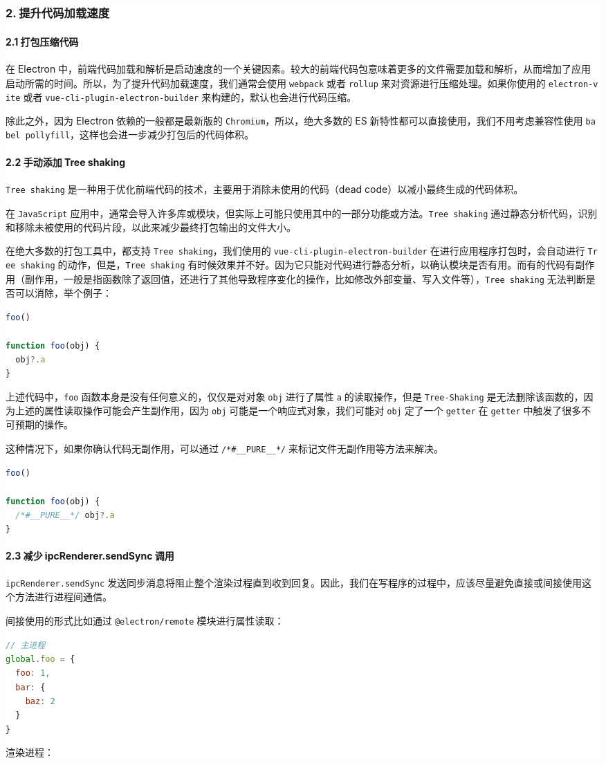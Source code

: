 ### 2. 提升代码加载速度
#### 2.1 打包压缩代码
在 Electron 中，前端代码加载和解析是启动速度的一个关键因素。较大的前端代码包意味着更多的文件需要加载和解析，从而增加了应用启动所需的时间。所以，为了提升代码加载速度，我们通常会使用 `webpack` 或者 `rollup` 来对资源进行压缩处理。如果你使用的 `electron-vite` 或者 `vue-cli-plugin-electron-builder` 来构建的，默认也会进行代码压缩。

除此之外，因为 Electron 依赖的一般都是最新版的 `Chromium`，所以，绝大多数的 ES 新特性都可以直接使用，我们不用考虑兼容性使用 `babel pollyfill`，这样也会进一步减少打包后的代码体积。

#### 2.2 手动添加 Tree shaking
`Tree shaking` 是一种用于优化前端代码的技术，主要用于消除未使用的代码（dead code）以减小最终生成的代码体积。

在 `JavaScript` 应用中，通常会导入许多库或模块，但实际上可能只使用其中的一部分功能或方法。`Tree shaking` 通过静态分析代码，识别和移除未被使用的代码片段，以此来减少最终打包输出的文件大小。

在绝大多数的打包工具中，都支持 `Tree shaking`，我们使用的 `vue-cli-plugin-electron-builder` 在进行应用程序打包时，会自动进行 `Tree shaking` 的动作，但是，`Tree shaking` 有时候效果并不好。因为它只能对代码进行静态分析，以确认模块是否有用。而有的代码有副作用（副作用，一般是指函数除了返回值，还进行了其他导致程序变化的操作，比如修改外部变量、写入文件等），`Tree shaking` 无法判断是否可以消除，举个例子：

```js
foo()

function foo(obj) {
  obj?.a
}
```

上述代码中，`foo` 函数本身是没有任何意义的，仅仅是对对象 `obj` 进行了属性 `a` 的读取操作，但是 `Tree-Shaking` 是无法删除该函数的，因为上述的属性读取操作可能会产生副作用，因为 `obj` 可能是一个响应式对象，我们可能对 `obj` 定了一个 `getter` 在 `getter` 中触发了很多不可预期的操作。

这种情况下，如果你确认代码无副作用，可以通过 `/*#__PURE__*/` 来标记文件无副作用等方法来解决。

```js
foo()

function foo(obj) {
  /*#__PURE__*/ obj?.a
}
```

#### 2.3 减少 ipcRenderer.sendSync 调用
`ipcRenderer.sendSync` 发送同步消息将阻止整个渲染过程直到收到回复。因此，我们在写程序的过程中，应该尽量避免直接或间接使用这个方法进行进程间通信。

间接使用的形式比如通过 `@electron/remote` 模块进行属性读取：

```js
// 主进程
global.foo = {
  foo: 1,
  bar: {
    baz: 2
  }
}
```

渲染进程：
